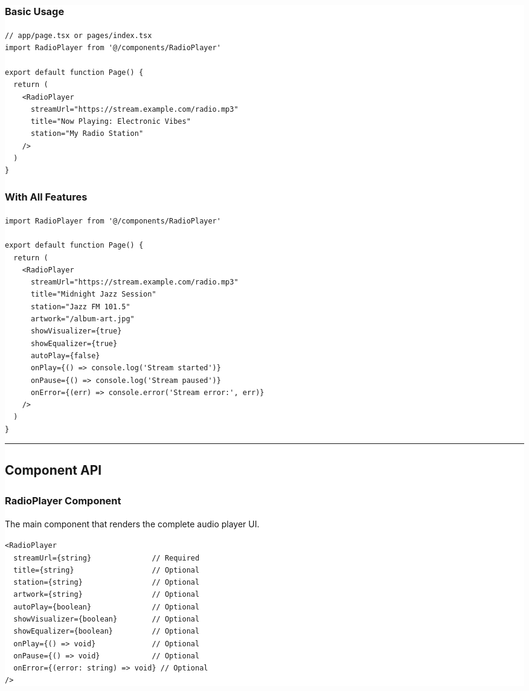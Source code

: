 ### Basic Usage

```tsx
// app/page.tsx or pages/index.tsx
import RadioPlayer from '@/components/RadioPlayer'

export default function Page() {
  return (
    <RadioPlayer
      streamUrl="https://stream.example.com/radio.mp3"
      title="Now Playing: Electronic Vibes"
      station="My Radio Station"
    />
  )
}
```

### With All Features

```tsx
import RadioPlayer from '@/components/RadioPlayer'

export default function Page() {
  return (
    <RadioPlayer
      streamUrl="https://stream.example.com/radio.mp3"
      title="Midnight Jazz Session"
      station="Jazz FM 101.5"
      artwork="/album-art.jpg"
      showVisualizer={true}
      showEqualizer={true}
      autoPlay={false}
      onPlay={() => console.log('Stream started')}
      onPause={() => console.log('Stream paused')}
      onError={(err) => console.error('Stream error:', err)}
    />
  )
}
```

---

## Component API

### RadioPlayer Component

The main component that renders the complete audio player UI.

```tsx
<RadioPlayer
  streamUrl={string}              // Required
  title={string}                  // Optional
  station={string}                // Optional
  artwork={string}                // Optional
  autoPlay={boolean}              // Optional
  showVisualizer={boolean}        // Optional
  showEqualizer={boolean}         // Optional
  onPlay={() => void}             // Optional
  onPause={() => void}            // Optional
  onError={(error: string) => void} // Optional
/>
```
